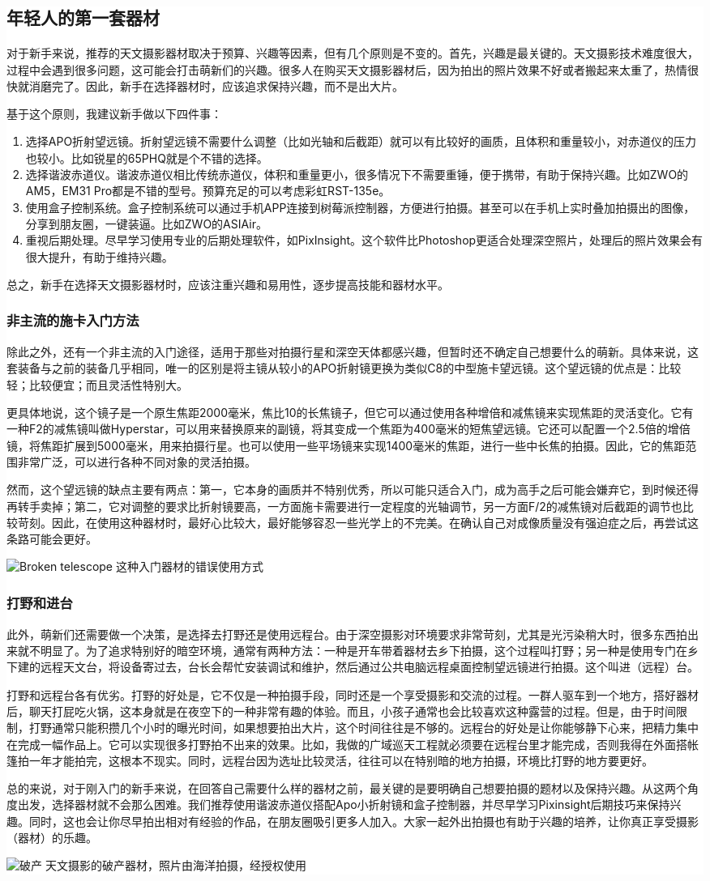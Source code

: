 ## 年轻人的第一套器材

对于新手来说，推荐的天文摄影器材取决于预算、兴趣等因素，但有几个原则是不变的。首先，兴趣是最关键的。天文摄影技术难度很大，过程中会遇到很多问题，这可能会打击萌新们的兴趣。很多人在购买天文摄影器材后，因为拍出的照片效果不好或者搬起来太重了，热情很快就消磨完了。因此，新手在选择器材时，应该追求保持兴趣，而不是出大片。

基于这个原则，我建议新手做以下四件事：

1. 选择APO折射望远镜。折射望远镜不需要什么调整（比如光轴和后截距）就可以有比较好的画质，且体积和重量较小，对赤道仪的压力也较小。比如锐星的65PHQ就是个不错的选择。
2. 选择谐波赤道仪。谐波赤道仪相比传统赤道仪，体积和重量更小，很多情况下不需要重锤，便于携带，有助于保持兴趣。比如ZWO的AM5，EM31 Pro都是不错的型号。预算充足的可以考虑彩虹RST-135e。
3. 使用盒子控制系统。盒子控制系统可以通过手机APP连接到树莓派控制器，方便进行拍摄。甚至可以在手机上实时叠加拍摄出的图像，分享到朋友圈，一键装逼。比如ZWO的ASIAir。
4. 重视后期处理。尽早学习使用专业的后期处理软件，如PixInsight。这个软件比Photoshop更适合处理深空照片，处理后的照片效果会有很大提升，有助于维持兴趣。

总之，新手在选择天文摄影器材时，应该注重兴趣和易用性，逐步提高技能和器材水平。

### 非主流的施卡入门方法

除此之外，还有一个非主流的入门途径，适用于那些对拍摄行星和深空天体都感兴趣，但暂时还不确定自己想要什么的萌新。具体来说，这套装备与之前的装备几乎相同，唯一的区别是将主镜从较小的APO折射镜更换为类似C8的中型施卡望远镜。这个望远镜的优点是：比较轻；比较便宜；而且灵活性特别大。

更具体地说，这个镜子是一个原生焦距2000毫米，焦比10的长焦镜子，但它可以通过使用各种增倍和减焦镜来实现焦距的灵活变化。它有一种F2的减焦镜叫做Hyperstar，可以用来替换原来的副镜，将其变成一个焦距为400毫米的短焦望远镜。它还可以配置一个2.5倍的增倍镜，将焦距扩展到5000毫米，用来拍摄行星。也可以使用一些平场镜来实现1400毫米的焦距，进行一些中长焦的拍摄。因此，它的焦距范围非常广泛，可以进行各种不同对象的灵活拍摄。

然而，这个望远镜的缺点主要有两点：第一，它本身的画质并不特别优秀，所以可能只适合入门，成为高手之后可能会嫌弃它，到时候还得再转手卖掉；第二，它对调整的要求比折射镜要高，一方面施卡需要进行一定程度的光轴调节，另一方面F/2的减焦镜对后截距的调节也比较苛刻。因此，在使用这种器材时，最好心比较大，最好能够容忍一些光学上的不完美。在确认自己对成像质量没有强迫症之后，再尝试这条路可能会更好。

![Broken telescope](/images/astrophotography-pitfalls-broken-telescope.jpg)
这种入门器材的错误使用方式

### 打野和进台

此外，萌新们还需要做一个决策，是选择去打野还是使用远程台。由于深空摄影对环境要求非常苛刻，尤其是光污染稍大时，很多东西拍出来就不明显了。为了追求特别好的暗空环境，通常有两种方法：一种是开车带着器材去乡下拍摄，这个过程叫打野；另一种是使用专门在乡下建的远程天文台，将设备寄过去，台长会帮忙安装调试和维护，然后通过公共电脑远程桌面控制望远镜进行拍摄。这个叫进（远程）台。

打野和远程台各有优劣。打野的好处是，它不仅是一种拍摄手段，同时还是一个享受摄影和交流的过程。一群人驱车到一个地方，搭好器材后，聊天打屁吃火锅，这本身就是在夜空下的一种非常有趣的体验。而且，小孩子通常也会比较喜欢这种露营的过程。但是，由于时间限制，打野通常只能积攒几个小时的曝光时间，如果想要拍出大片，这个时间往往是不够的。远程台的好处是让你能够静下心来，把精力集中在完成一幅作品上。它可以实现很多打野拍不出来的效果。比如，我做的广域巡天工程就必须要在远程台里才能完成，否则我得在外面搭帐篷拍一年才能拍完，这根本不现实。同时，远程台因为选址比较灵活，往往可以在特别暗的地方拍摄，环境比打野的地方要更好。

总的来说，对于刚入门的新手来说，在回答自己需要什么样的器材之前，最关键的是要明确自己想要拍摄的题材以及保持兴趣。从这两个角度出发，选择器材就不会那么困难。我们推荐使用谐波赤道仪搭配Apo小折射镜和盒子控制器，并尽早学习Pixinsight后期技巧来保持兴趣。同时，这也会让你尽早拍出相对有经验的作品，在朋友圈吸引更多人加入。大家一起外出拍摄也有助于兴趣的培养，让你真正享受摄影（器材）的乐趣。

![破产](/images/astrophoto-tutorial-0-bankrupt.png)
天文摄影的破产器材，照片由海洋拍摄，经授权使用